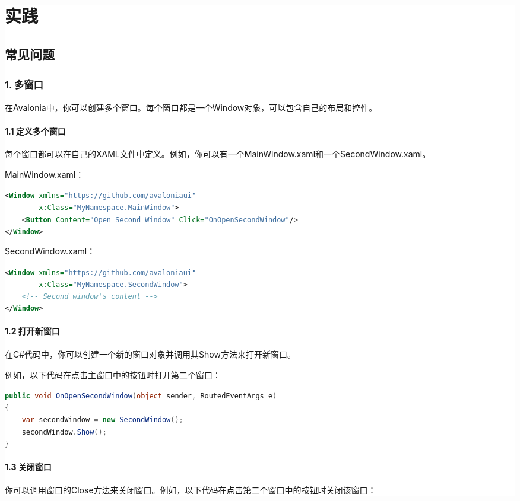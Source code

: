 
# 实践

```xml
```
```xml
```
```xml
```




## 常见问题

### 1. 多窗口

在Avalonia中，你可以创建多个窗口。每个窗口都是一个Window对象，可以包含自己的布局和控件。

#### 1.1 定义多个窗口

每个窗口都可以在自己的XAML文件中定义。例如，你可以有一个MainWindow.xaml和一个SecondWindow.xaml。

MainWindow.xaml：

```xml
<Window xmlns="https://github.com/avaloniaui"
        x:Class="MyNamespace.MainWindow">
    <Button Content="Open Second Window" Click="OnOpenSecondWindow"/>
</Window>
```


SecondWindow.xaml：
```xml
<Window xmlns="https://github.com/avaloniaui"
        x:Class="MyNamespace.SecondWindow">
    <!-- Second window's content -->
</Window>
```

#### 1.2 打开新窗口

在C#代码中，你可以创建一个新的窗口对象并调用其Show方法来打开新窗口。

例如，以下代码在点击主窗口中的按钮时打开第二个窗口：

```c#
public void OnOpenSecondWindow(object sender, RoutedEventArgs e)
{
    var secondWindow = new SecondWindow();
    secondWindow.Show();
}
```

#### 1.3 关闭窗口

你可以调用窗口的Close方法来关闭窗口。例如，以下代码在点击第二个窗口中的按钮时关闭该窗口：
